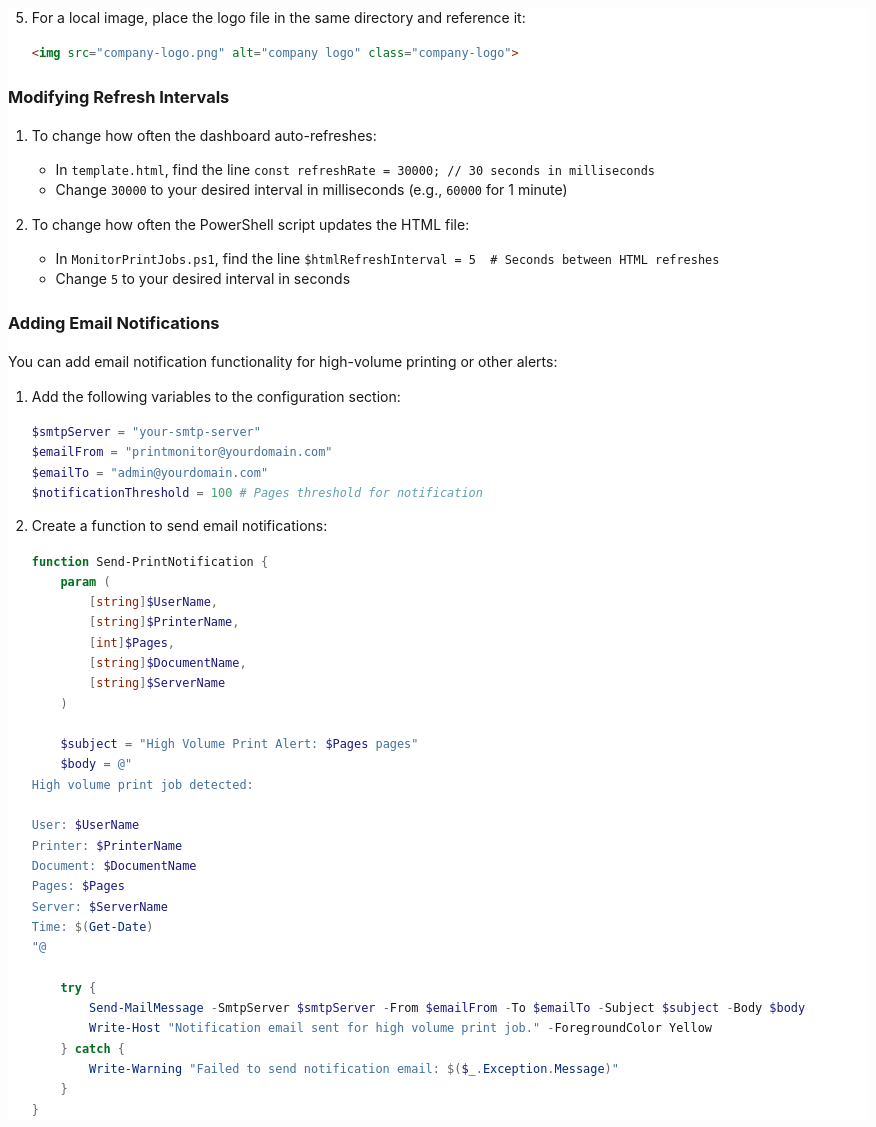5. For a local image, place the logo file in the same directory and reference it:
   ```html
   <img src="company-logo.png" alt="company logo" class="company-logo">
   ```

### Modifying Refresh Intervals

1. To change how often the dashboard auto-refreshes:
   - In `template.html`, find the line `const refreshRate = 30000; // 30 seconds in milliseconds`
   - Change `30000` to your desired interval in milliseconds (e.g., `60000` for 1 minute)

2. To change how often the PowerShell script updates the HTML file:
   - In `MonitorPrintJobs.ps1`, find the line `$htmlRefreshInterval = 5  # Seconds between HTML refreshes`
   - Change `5` to your desired interval in seconds

### Adding Email Notifications

You can add email notification functionality for high-volume printing or other alerts:

1. Add the following variables to the configuration section:
   ```powershell
   $smtpServer = "your-smtp-server"
   $emailFrom = "printmonitor@yourdomain.com"
   $emailTo = "admin@yourdomain.com"
   $notificationThreshold = 100 # Pages threshold for notification
   ```

2. Create a function to send email notifications:
   ```powershell
   function Send-PrintNotification {
       param (
           [string]$UserName,
           [string]$PrinterName,
           [int]$Pages,
           [string]$DocumentName,
           [string]$ServerName
       )
       
       $subject = "High Volume Print Alert: $Pages pages"
       $body = @"
   High volume print job detected:
   
   User: $UserName
   Printer: $PrinterName
   Document: $DocumentName
   Pages: $Pages
   Server: $ServerName
   Time: $(Get-Date)
   "@
       
       try {
           Send-MailMessage -SmtpServer $smtpServer -From $emailFrom -To $emailTo -Subject $subject -Body $body
           Write-Host "Notification email sent for high volume print job." -ForegroundColor Yellow
       } catch {
           Write-Warning "Failed to send notification email: $($_.Exception.Message)"
       }
   }
   ```
